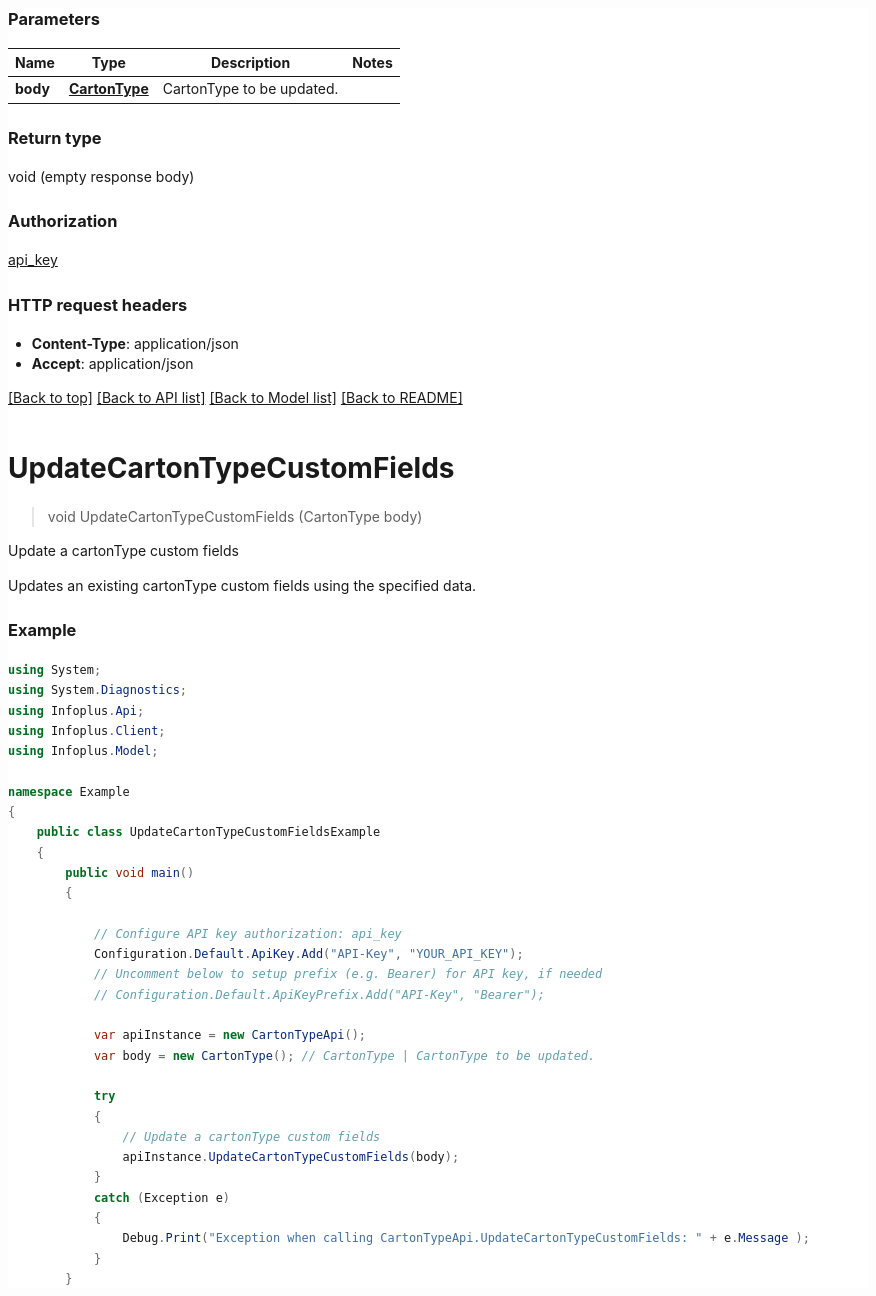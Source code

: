 ### Parameters

Name | Type | Description  | Notes
------------- | ------------- | ------------- | -------------
 **body** | [**CartonType**](CartonType.md)| CartonType to be updated. | 

### Return type

void (empty response body)

### Authorization

[api_key](../README.md#api_key)

### HTTP request headers

 - **Content-Type**: application/json
 - **Accept**: application/json

[[Back to top]](#) [[Back to API list]](../README.md#documentation-for-api-endpoints) [[Back to Model list]](../README.md#documentation-for-models) [[Back to README]](../README.md)

<a name="updatecartontypecustomfields"></a>
# **UpdateCartonTypeCustomFields**
> void UpdateCartonTypeCustomFields (CartonType body)

Update a cartonType custom fields

Updates an existing cartonType custom fields using the specified data.

### Example
```csharp
using System;
using System.Diagnostics;
using Infoplus.Api;
using Infoplus.Client;
using Infoplus.Model;

namespace Example
{
    public class UpdateCartonTypeCustomFieldsExample
    {
        public void main()
        {
            
            // Configure API key authorization: api_key
            Configuration.Default.ApiKey.Add("API-Key", "YOUR_API_KEY");
            // Uncomment below to setup prefix (e.g. Bearer) for API key, if needed
            // Configuration.Default.ApiKeyPrefix.Add("API-Key", "Bearer");

            var apiInstance = new CartonTypeApi();
            var body = new CartonType(); // CartonType | CartonType to be updated.

            try
            {
                // Update a cartonType custom fields
                apiInstance.UpdateCartonTypeCustomFields(body);
            }
            catch (Exception e)
            {
                Debug.Print("Exception when calling CartonTypeApi.UpdateCartonTypeCustomFields: " + e.Message );
            }
        }
```